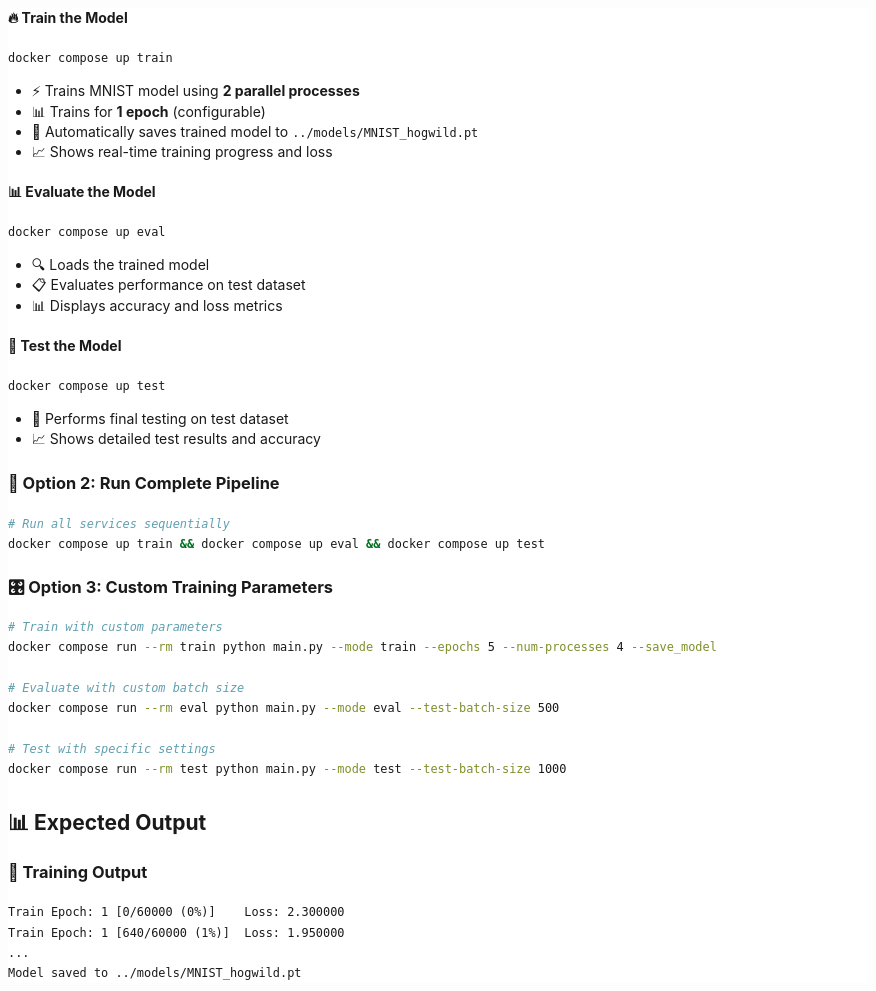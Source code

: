 #### 🔥 Train the Model
```bash
docker compose up train
```
- ⚡ Trains MNIST model using **2 parallel processes**
- 📊 Trains for **1 epoch** (configurable)
- 💾 Automatically saves trained model to `../models/MNIST_hogwild.pt`
- 📈 Shows real-time training progress and loss

#### 📊 Evaluate the Model
```bash
docker compose up eval
```
- 🔍 Loads the trained model
- 📋 Evaluates performance on test dataset
- 📊 Displays accuracy and loss metrics

#### 🧪 Test the Model
```bash
docker compose up test
```
- 🎯 Performs final testing on test dataset
- 📈 Shows detailed test results and accuracy

### 🔄 Option 2: Run Complete Pipeline
```bash
# Run all services sequentially
docker compose up train && docker compose up eval && docker compose up test
```

### 🎛️ Option 3: Custom Training Parameters
```bash
# Train with custom parameters
docker compose run --rm train python main.py --mode train --epochs 5 --num-processes 4 --save_model

# Evaluate with custom batch size
docker compose run --rm eval python main.py --mode eval --test-batch-size 500

# Test with specific settings
docker compose run --rm test python main.py --mode test --test-batch-size 1000
```

## 📊 Expected Output

### 🚄 Training Output
```
Train Epoch: 1 [0/60000 (0%)]    Loss: 2.300000
Train Epoch: 1 [640/60000 (1%)]  Loss: 1.950000
...
Model saved to ../models/MNIST_hogwild.pt
```
